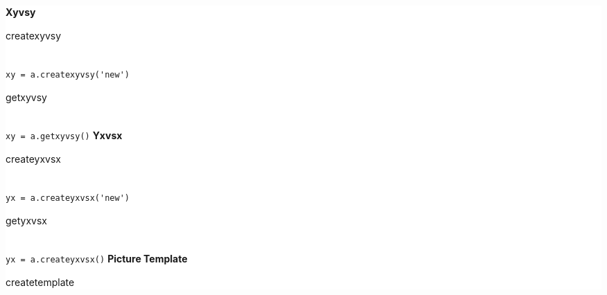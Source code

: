 </tr>
<tr>
<td rowspan="1" colspan="2">
	<strong>
<a name="pgfId-902207"></a>Xyvsy</strong>
</td>
</tr>
<tr>
<td rowspan="1" colspan="1">
<p class="CellBody">
<a name="pgfId-902211"></a>createxyvsy</p>
</td>
<td rowspan="1" colspan="1">
<code>
<a name="pgfId-902213"></a>xy = a.createxyvsy('new')</code>
</td>
</tr>
<tr>
<td rowspan="1" colspan="1">
<p class="CellBody">
<a name="pgfId-902215"></a>getxyvsy</p>
</td>
<td rowspan="1" colspan="1">
<code>
<a name="pgfId-902217"></a>xy = a.getxyvsy()</code>
</td>
</tr>
<tr>
<td rowspan="1" colspan="2">
	<strong>
<a name="pgfId-902223"></a>Yxvsx</strong>
</td>
</tr>
<tr>
<td rowspan="1" colspan="1">
<p class="CellBody">
<a name="pgfId-902227"></a>createyxvsx</p>
</td>
<td rowspan="1" colspan="1">
<code>
<a name="pgfId-902229"></a>yx = a.createyxvsx('new')</code>
</td>
</tr>
<tr>
<td rowspan="1" colspan="1">
<p class="CellBody">
<a name="pgfId-902231"></a>getyxvsx</p>
</td>
<td rowspan="1" colspan="1">
<code>
<a name="pgfId-902233"></a>yx = a.createyxvsx()</code>
</td>
</tr>
<tr>
<td rowspan="1" colspan="2">
	<strong>
<a name="pgfId-902239"></a>Picture Template</strong>
</td>
</tr>
<tr>
<td rowspan="1" colspan="1">
<p class="CellBody">
<a name="pgfId-902243"></a>createtemplate</p>
</td>